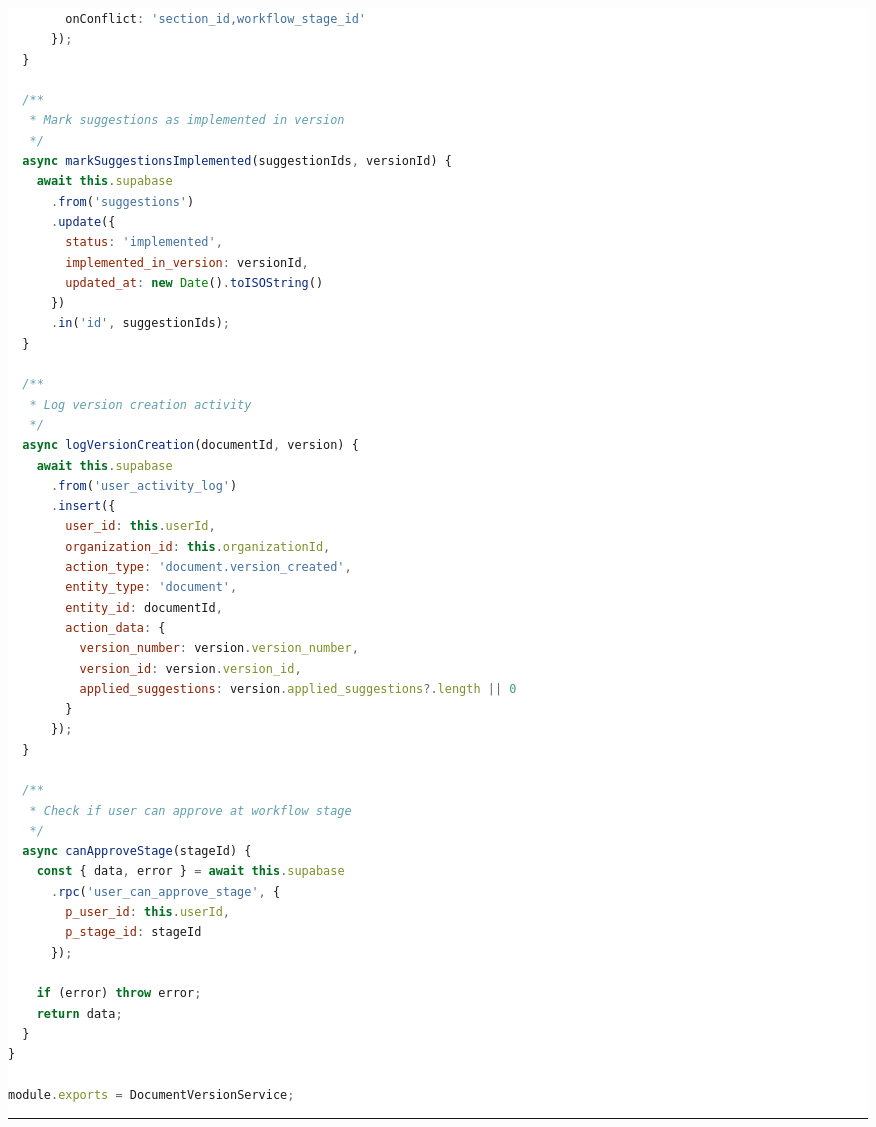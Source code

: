 ```javascript
        onConflict: 'section_id,workflow_stage_id'
      });
  }

  /**
   * Mark suggestions as implemented in version
   */
  async markSuggestionsImplemented(suggestionIds, versionId) {
    await this.supabase
      .from('suggestions')
      .update({
        status: 'implemented',
        implemented_in_version: versionId,
        updated_at: new Date().toISOString()
      })
      .in('id', suggestionIds);
  }

  /**
   * Log version creation activity
   */
  async logVersionCreation(documentId, version) {
    await this.supabase
      .from('user_activity_log')
      .insert({
        user_id: this.userId,
        organization_id: this.organizationId,
        action_type: 'document.version_created',
        entity_type: 'document',
        entity_id: documentId,
        action_data: {
          version_number: version.version_number,
          version_id: version.version_id,
          applied_suggestions: version.applied_suggestions?.length || 0
        }
      });
  }

  /**
   * Check if user can approve at workflow stage
   */
  async canApproveStage(stageId) {
    const { data, error } = await this.supabase
      .rpc('user_can_approve_stage', {
        p_user_id: this.userId,
        p_stage_id: stageId
      });

    if (error) throw error;
    return data;
  }
}

module.exports = DocumentVersionService;
```

---